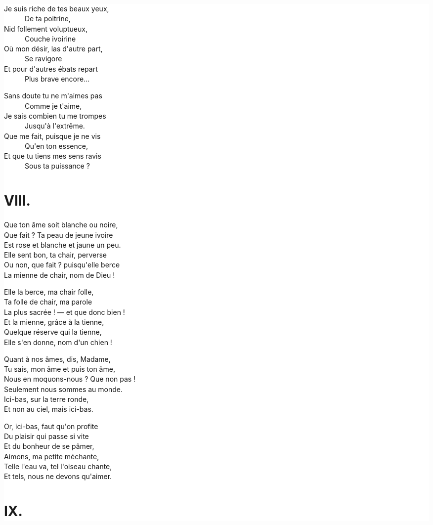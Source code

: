 Je suis riche de tes beaux yeux,  
   De ta poitrine,  
Nid follement voluptueux,  
   Couche ivoirine  
Où mon désir, las d'autre part,  
   Se ravigore  
Et pour d'autres ébats repart  
   Plus brave encore...   

Sans doute tu ne m'aimes pas  
   Comme je t'aime,  
Je sais combien tu me trompes  
   Jusqu'à l'extrême.  
Que me fait, puisque je ne vis  
   Qu'en ton essence,  
Et que tu tiens mes sens ravis  
   Sous ta puissance ?   


# VIII.

Que ton âme soit blanche ou noire,  
Que fait ? Ta peau de jeune ivoire  
Est rose et blanche et jaune un peu.  
Elle sent bon, ta chair, perverse  
Ou non, que fait ? puisqu'elle berce  
La mienne de chair, nom de Dieu !  

Elle la berce, ma chair folle,  
Ta folle de chair, ma parole  
La plus sacrée ! — et que donc bien !  
Et la mienne, grâce à la tienne,  
Quelque réserve qui la tienne,  
Elle s'en donne, nom d'un chien !  

Quant à nos âmes, dis, Madame,  
Tu sais, mon âme et puis ton âme,  
Nous en moquons-nous ? Que non pas !  
Seulement nous sommes au monde.  
Ici-bas, sur la terre ronde,  
Et non au ciel, mais ici-bas.   

Or, ici-bas, faut qu'on profite  
Du plaisir qui passe si vite  
Et du bonheur de se pâmer,  
Aimons, ma petite méchante,  
Telle l'eau va, tel l'oiseau chante,  
Et tels, nous ne devons qu'aimer.   


# IX.
